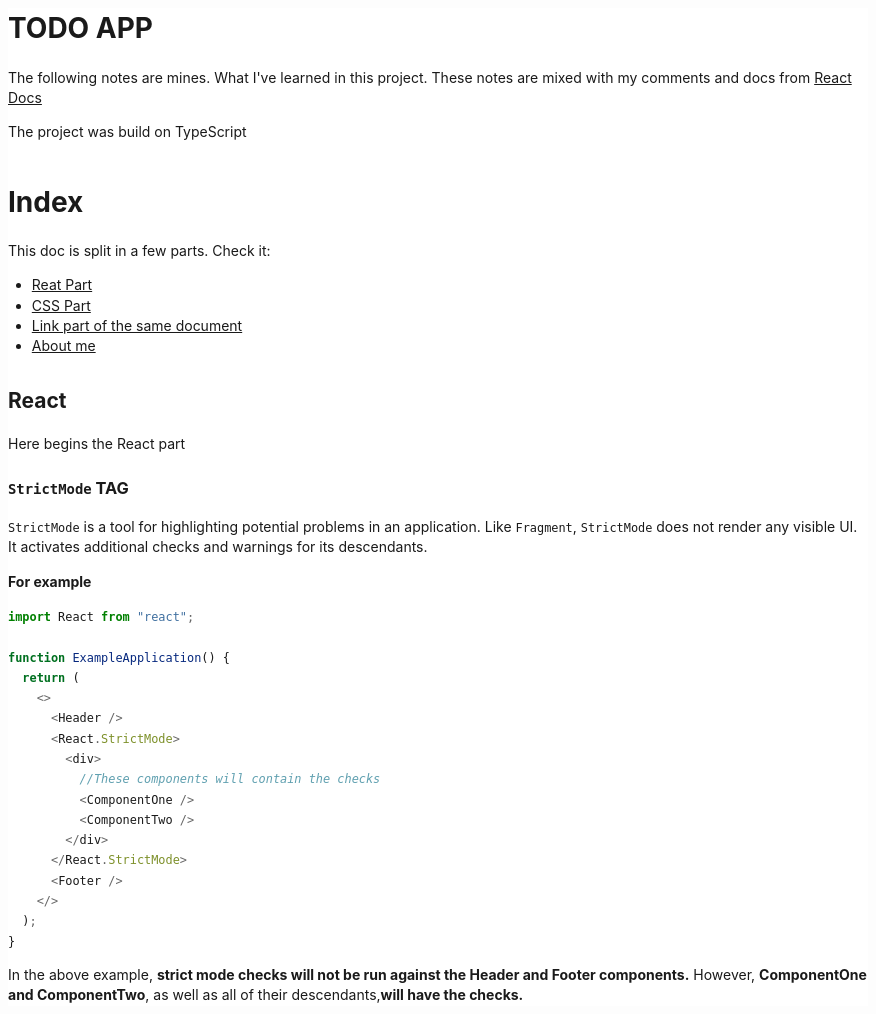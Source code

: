 # TODO APP

The following notes are mines. What I've learned in this project. These notes are mixed with my comments and docs from [React Docs](https://reactjs.org/)

The project was build on TypeScript

# Index

This doc is split in a few parts. Check it:

- [Reat Part](#react)
- [CSS Part](#css)
- [Link part of the same document](#link-part-of-the-same-document)
- [About me](#about-me)

## React

Here begins the React part

### `StrictMode` TAG

`StrictMode` is a tool for highlighting potential problems in an application. Like `Fragment`, `StrictMode` does not render any visible UI. It activates additional checks and warnings for its descendants.

**For example**

```typescript
import React from "react";

function ExampleApplication() {
  return (
    <>
      <Header />
      <React.StrictMode>
        <div>
          //These components will contain the checks
          <ComponentOne />
          <ComponentTwo />
        </div>
      </React.StrictMode>
      <Footer />
    </>
  );
}
```

In the above example, **strict mode checks will not be run against the Header and Footer components.** However, **ComponentOne and ComponentTwo**, as well as all of their descendants,**will have the checks.**
